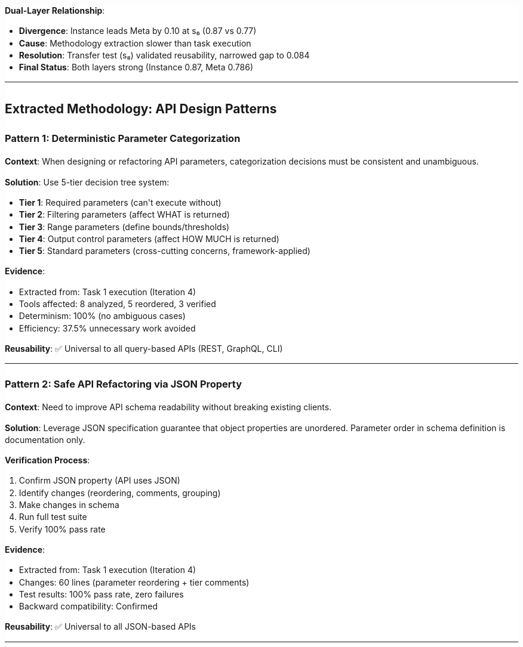 **Dual-Layer Relationship**:
- **Divergence**: Instance leads Meta by 0.10 at s₆ (0.87 vs 0.77)
- **Cause**: Methodology extraction slower than task execution
- **Resolution**: Transfer test (s₈) validated reusability, narrowed gap to 0.084
- **Final Status**: Both layers strong (Instance 0.87, Meta 0.786)

---

## Extracted Methodology: API Design Patterns

### Pattern 1: Deterministic Parameter Categorization

**Context**: When designing or refactoring API parameters, categorization decisions must be consistent and unambiguous.

**Solution**: Use 5-tier decision tree system:
- **Tier 1**: Required parameters (can't execute without)
- **Tier 2**: Filtering parameters (affect WHAT is returned)
- **Tier 3**: Range parameters (define bounds/thresholds)
- **Tier 4**: Output control parameters (affect HOW MUCH is returned)
- **Tier 5**: Standard parameters (cross-cutting concerns, framework-applied)

**Evidence**:
- Extracted from: Task 1 execution (Iteration 4)
- Tools affected: 8 analyzed, 5 reordered, 3 verified
- Determinism: 100% (no ambiguous cases)
- Efficiency: 37.5% unnecessary work avoided

**Reusability**: ✅ Universal to all query-based APIs (REST, GraphQL, CLI)

---

### Pattern 2: Safe API Refactoring via JSON Property

**Context**: Need to improve API schema readability without breaking existing clients.

**Solution**: Leverage JSON specification guarantee that object properties are unordered. Parameter order in schema definition is documentation only.

**Verification Process**:
1. Confirm JSON property (API uses JSON)
2. Identify changes (reordering, comments, grouping)
3. Make changes in schema
4. Run full test suite
5. Verify 100% pass rate

**Evidence**:
- Extracted from: Task 1 execution (Iteration 4)
- Changes: 60 lines (parameter reordering + tier comments)
- Test results: 100% pass rate, zero failures
- Backward compatibility: Confirmed

**Reusability**: ✅ Universal to all JSON-based APIs

---
